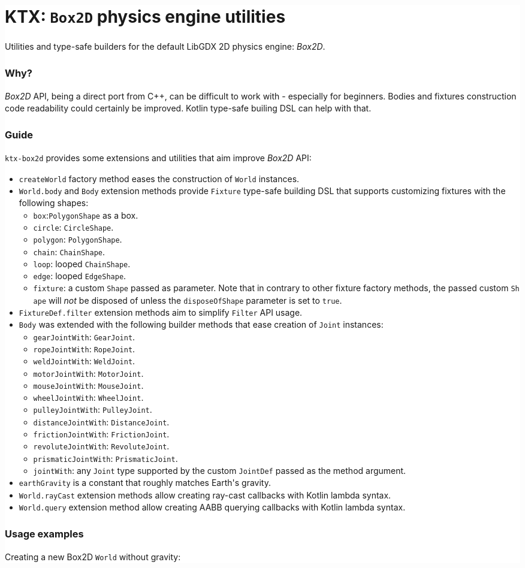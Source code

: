 # KTX: `Box2D` physics engine utilities

Utilities and type-safe builders for the default LibGDX 2D physics engine: *Box2D*.

### Why?

*Box2D* API, being a direct port from C++, can be difficult to work with - especially for beginners. Bodies and fixtures
construction code readability could certainly be improved. Kotlin type-safe builing DSL can help with that.

### Guide

`ktx-box2d` provides some extensions and utilities that aim improve *Box2D* API:

- `createWorld` factory method eases the construction of `World` instances.
- `World.body` and `Body` extension methods provide `Fixture` type-safe building DSL that supports customizing fixtures
with the following shapes:
  - `box`:`PolygonShape` as a box.
  - `circle`: `CircleShape`.
  - `polygon`: `PolygonShape`.
  - `chain`: `ChainShape`.
  - `loop`: looped `ChainShape`.
  - `edge`: looped `EdgeShape`.
  - `fixture`: a custom `Shape` passed as parameter. Note that in contrary to other fixture factory methods,
  the passed custom `Shape` will _not_ be disposed of unless the `disposeOfShape` parameter is set to `true`.
- `FixtureDef.filter` extension methods aim to simplify `Filter` API usage.
- `Body` was extended with the following builder methods that ease creation of `Joint` instances:
  - `gearJointWith`: `GearJoint`.
  - `ropeJointWith`: `RopeJoint`.
  - `weldJointWith`: `WeldJoint`.
  - `motorJointWith`: `MotorJoint`.
  - `mouseJointWith`: `MouseJoint`.
  - `wheelJointWith`: `WheelJoint`.
  - `pulleyJointWith`: `PulleyJoint`.
  - `distanceJointWith`: `DistanceJoint`.
  - `frictionJointWith`: `FrictionJoint`.
  - `revoluteJointWith`: `RevoluteJoint`.
  - `prismaticJointWith`: `PrismaticJoint`.
  - `jointWith`: any `Joint` type supported by the custom `JointDef` passed as the method argument.
- `earthGravity` is a constant that roughly matches Earth's gravity.
- `World.rayCast` extension methods allow creating ray-cast callbacks with Kotlin lambda syntax.
- `World.query` extension method allow creating AABB querying callbacks with Kotlin lambda syntax.

### Usage examples

Creating a new Box2D `World` without gravity:
